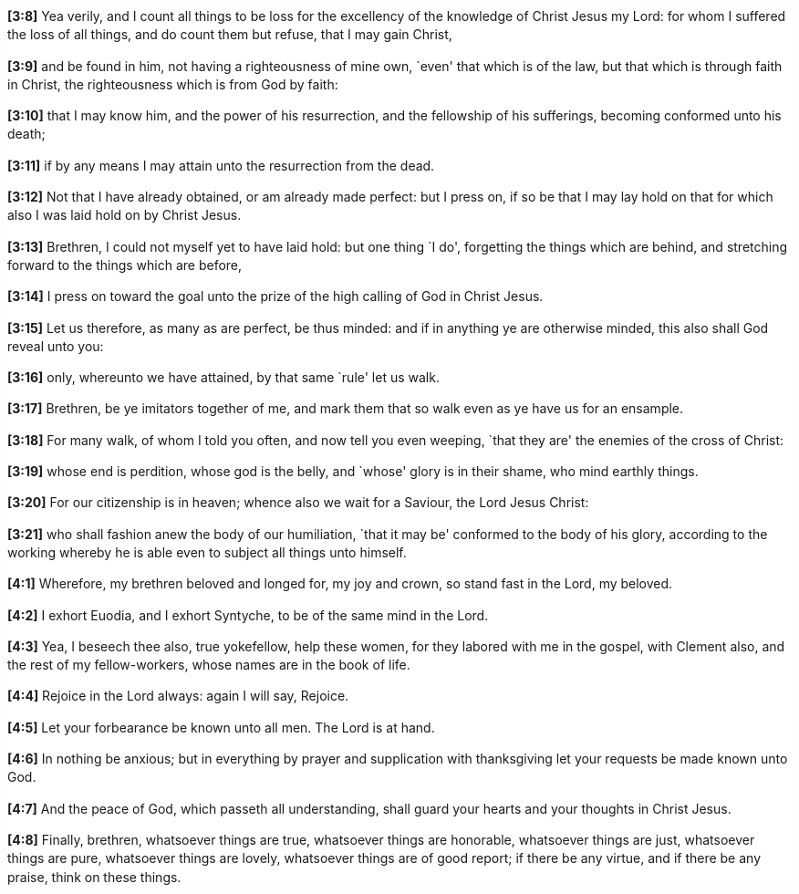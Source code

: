 **[3:8]** Yea verily, and I count all things to be loss for the excellency of the knowledge of Christ Jesus my Lord: for whom I suffered the loss of all things, and do count them but refuse, that I may gain Christ,

**[3:9]** and be found in him, not having a righteousness of mine own, \`even' that which is of the law, but that which is through faith in Christ, the righteousness which is from God by faith:

**[3:10]** that I may know him, and the power of his resurrection, and the fellowship of his sufferings, becoming conformed unto his death;

**[3:11]** if by any means I may attain unto the resurrection from the dead.

**[3:12]** Not that I have already obtained, or am already made perfect: but I press on, if so be that I may lay hold on that for which also I was laid hold on by Christ Jesus.

**[3:13]** Brethren, I could not myself yet to have laid hold: but one thing \`I do', forgetting the things which are behind, and stretching forward to the things which are before,

**[3:14]** I press on toward the goal unto the prize of the high calling of God in Christ Jesus.

**[3:15]** Let us therefore, as many as are perfect, be thus minded: and if in anything ye are otherwise minded, this also shall God reveal unto you:

**[3:16]** only, whereunto we have attained, by that same \`rule' let us walk.

**[3:17]** Brethren, be ye imitators together of me, and mark them that so walk even as ye have us for an ensample.

**[3:18]** For many walk, of whom I told you often, and now tell you even weeping, \`that they are' the enemies of the cross of Christ:

**[3:19]** whose end is perdition, whose god is the belly, and \`whose' glory is in their shame, who mind earthly things.

**[3:20]** For our citizenship is in heaven; whence also we wait for a Saviour, the Lord Jesus Christ:

**[3:21]** who shall fashion anew the body of our humiliation, \`that it may be' conformed to the body of his glory, according to the working whereby he is able even to subject all things unto himself.

**[4:1]** Wherefore, my brethren beloved and longed for, my joy and crown, so stand fast in the Lord, my beloved.

**[4:2]** I exhort Euodia, and I exhort Syntyche, to be of the same mind in the Lord.

**[4:3]** Yea, I beseech thee also, true yokefellow, help these women, for they labored with me in the gospel, with Clement also, and the rest of my fellow-workers, whose names are in the book of life.

**[4:4]** Rejoice in the Lord always: again I will say, Rejoice.

**[4:5]** Let your forbearance be known unto all men. The Lord is at hand.

**[4:6]** In nothing be anxious; but in everything by prayer and supplication with thanksgiving let your requests be made known unto God.

**[4:7]** And the peace of God, which passeth all understanding, shall guard your hearts and your thoughts in Christ Jesus.

**[4:8]** Finally, brethren, whatsoever things are true, whatsoever things are honorable, whatsoever things are just, whatsoever things are pure, whatsoever things are lovely, whatsoever things are of good report; if there be any virtue, and if there be any praise, think on these things.
